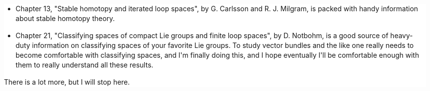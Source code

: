 - Chapter 13, "Stable homotopy and iterated loop spaces", by G. Carlsson
    and R. J. Milgram, is packed with handy information about stable
    homotopy theory.

- Chapter 21, "Classifying spaces of compact Lie groups and finite loop
    spaces", by D. Notbohm, is a good source of heavy-duty information on
    classifying spaces of your favorite Lie groups. To study vector bundles
    and the like one really needs to become comfortable with classifying
    spaces, and I'm finally doing this, and I hope eventually I'll be
    comfortable enough with them to really understand all these results.

There is a lot more, but I will stop here.
